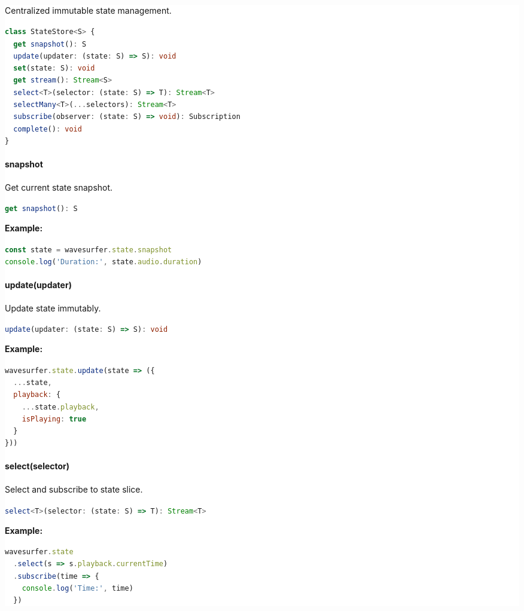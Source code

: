 Centralized immutable state management.

```typescript
class StateStore<S> {
  get snapshot(): S
  update(updater: (state: S) => S): void
  set(state: S): void
  get stream(): Stream<S>
  select<T>(selector: (state: S) => T): Stream<T>
  selectMany<T>(...selectors): Stream<T>
  subscribe(observer: (state: S) => void): Subscription
  complete(): void
}
```

#### snapshot

Get current state snapshot.

```typescript
get snapshot(): S
```

**Example:**
```javascript
const state = wavesurfer.state.snapshot
console.log('Duration:', state.audio.duration)
```

#### update(updater)

Update state immutably.

```typescript
update(updater: (state: S) => S): void
```

**Example:**
```javascript
wavesurfer.state.update(state => ({
  ...state,
  playback: {
    ...state.playback,
    isPlaying: true
  }
}))
```

#### select(selector)

Select and subscribe to state slice.

```typescript
select<T>(selector: (state: S) => T): Stream<T>
```

**Example:**
```javascript
wavesurfer.state
  .select(s => s.playback.currentTime)
  .subscribe(time => {
    console.log('Time:', time)
  })
```
